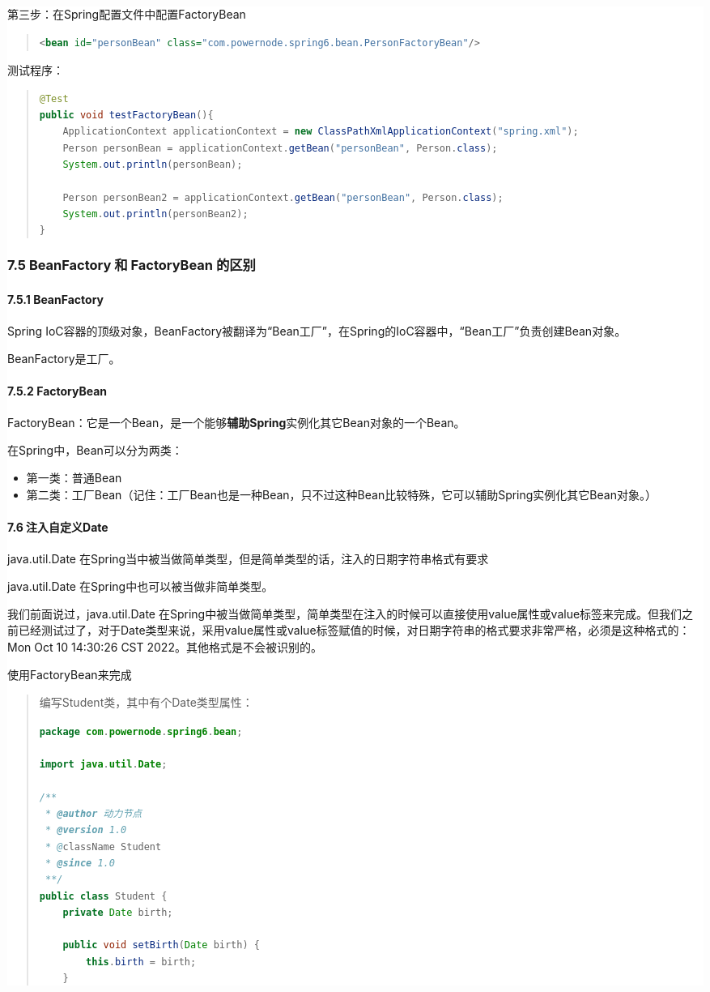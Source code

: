 第三步：在Spring配置文件中配置FactoryBean

> ~~~xml
> <bean id="personBean" class="com.powernode.spring6.bean.PersonFactoryBean"/>
> ~~~

测试程序：

> ~~~java
> @Test
> public void testFactoryBean(){
>     ApplicationContext applicationContext = new ClassPathXmlApplicationContext("spring.xml");
>     Person personBean = applicationContext.getBean("personBean", Person.class);
>     System.out.println(personBean);
> 
>     Person personBean2 = applicationContext.getBean("personBean", Person.class);
>     System.out.println(personBean2);
> }
> ~~~
>
> 

### 7.5 BeanFactory 和 FactoryBean 的区别

#### 7.5.1 BeanFactory 

Spring IoC容器的顶级对象，BeanFactory被翻译为“Bean工厂”，在Spring的IoC容器中，“Bean工厂”负责创建Bean对象。

BeanFactory是工厂。

#### 7.5.2 FactoryBean 

FactoryBean：它是一个Bean，是一个能够**辅助Spring**实例化其它Bean对象的一个Bean。

在Spring中，Bean可以分为两类：

- 第一类：普通Bean
- 第二类：工厂Bean（记住：工厂Bean也是一种Bean，只不过这种Bean比较特殊，它可以辅助Spring实例化其它Bean对象。）

#### 7.6 注入自定义Date

java.util.Date 在Spring当中被当做简单类型，但是简单类型的话，注入的日期字符串格式有要求

java.util.Date 在Spring中也可以被当做非简单类型。

我们前面说过，java.util.Date 在Spring中被当做简单类型，简单类型在注入的时候可以直接使用value属性或value标签来完成。但我们之前已经测试过了，对于Date类型来说，采用value属性或value标签赋值的时候，对日期字符串的格式要求非常严格，必须是这种格式的：Mon Oct 10 14:30:26 CST 2022。其他格式是不会被识别的。

使用FactoryBean来完成

> 编写Student类，其中有个Date类型属性：
>
> ~~~java
> package com.powernode.spring6.bean;
> 
> import java.util.Date;
> 
> /**
>  * @author 动力节点
>  * @version 1.0
>  * @className Student
>  * @since 1.0
>  **/
> public class Student {
>     private Date birth;
> 
>     public void setBirth(Date birth) {
>         this.birth = birth;
>     }